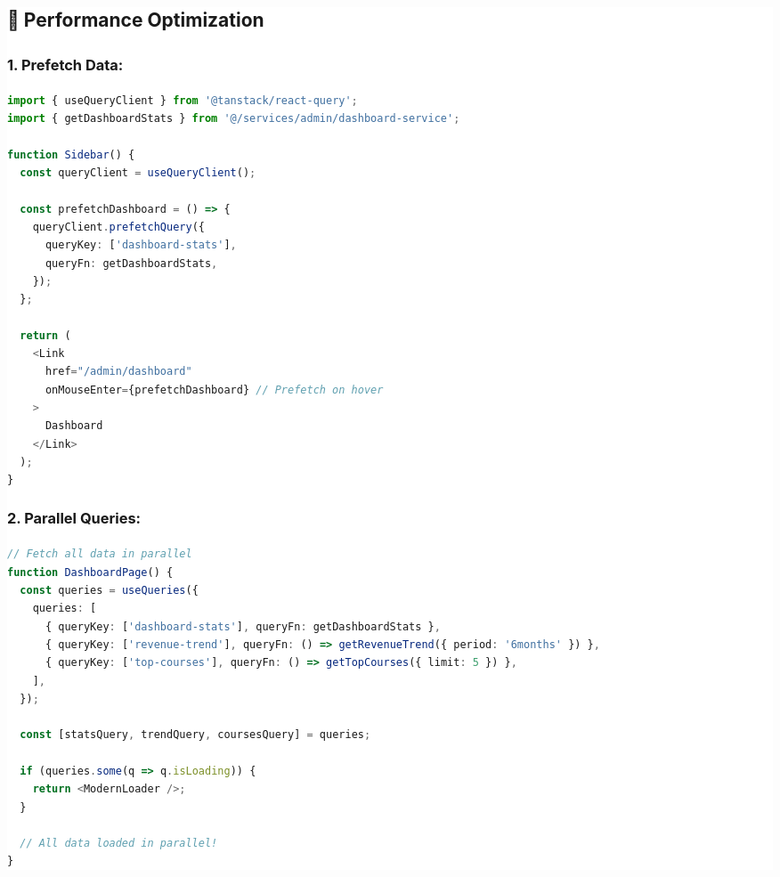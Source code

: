 
## 🚀 Performance Optimization

### **1. Prefetch Data:**

```typescript
import { useQueryClient } from '@tanstack/react-query';
import { getDashboardStats } from '@/services/admin/dashboard-service';

function Sidebar() {
  const queryClient = useQueryClient();

  const prefetchDashboard = () => {
    queryClient.prefetchQuery({
      queryKey: ['dashboard-stats'],
      queryFn: getDashboardStats,
    });
  };

  return (
    <Link
      href="/admin/dashboard"
      onMouseEnter={prefetchDashboard} // Prefetch on hover
    >
      Dashboard
    </Link>
  );
}
```

### **2. Parallel Queries:**

```typescript
// Fetch all data in parallel
function DashboardPage() {
  const queries = useQueries({
    queries: [
      { queryKey: ['dashboard-stats'], queryFn: getDashboardStats },
      { queryKey: ['revenue-trend'], queryFn: () => getRevenueTrend({ period: '6months' }) },
      { queryKey: ['top-courses'], queryFn: () => getTopCourses({ limit: 5 }) },
    ],
  });

  const [statsQuery, trendQuery, coursesQuery] = queries;

  if (queries.some(q => q.isLoading)) {
    return <ModernLoader />;
  }

  // All data loaded in parallel!
}
```
